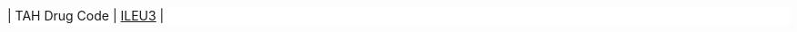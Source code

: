 | TAH Drug Code      | [ILEU3](https://www.tahsda.org.tw/drugs/hissearch.php?drug_code=ILEU3)                                                                                                                                                                                                                                                                                                                                                                                                                                                                                                                                                                                                                                                                                                                                                                                                                                                                                                                                                                                                                                                                                                                                                                                                                                                                                                                                                                                                                                                                                                                                                                                                                                                                                                                                                                                                                                                                                                                                                                                                                                                                                                                                                                                                                                                                                                                                                                                                                                                                                                                                                                                                                                                                                                                                                                                                                                                                                                                                                                                                                                                                                                                                                                                                                                                                                                                                                                                                                                                                                                                                                                                                                                                                                                                                                                                                                                                                                                                                                                                          |